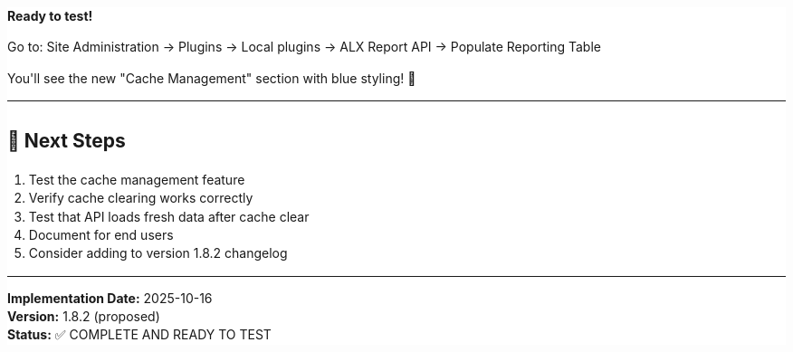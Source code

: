 **Ready to test!**

Go to: Site Administration → Plugins → Local plugins → ALX Report API → Populate Reporting Table

You'll see the new "Cache Management" section with blue styling! 🎉

---

## 🚀 Next Steps

1. Test the cache management feature
2. Verify cache clearing works correctly
3. Test that API loads fresh data after cache clear
4. Document for end users
5. Consider adding to version 1.8.2 changelog

---

**Implementation Date:** 2025-10-16  
**Version:** 1.8.2 (proposed)  
**Status:** ✅ COMPLETE AND READY TO TEST
